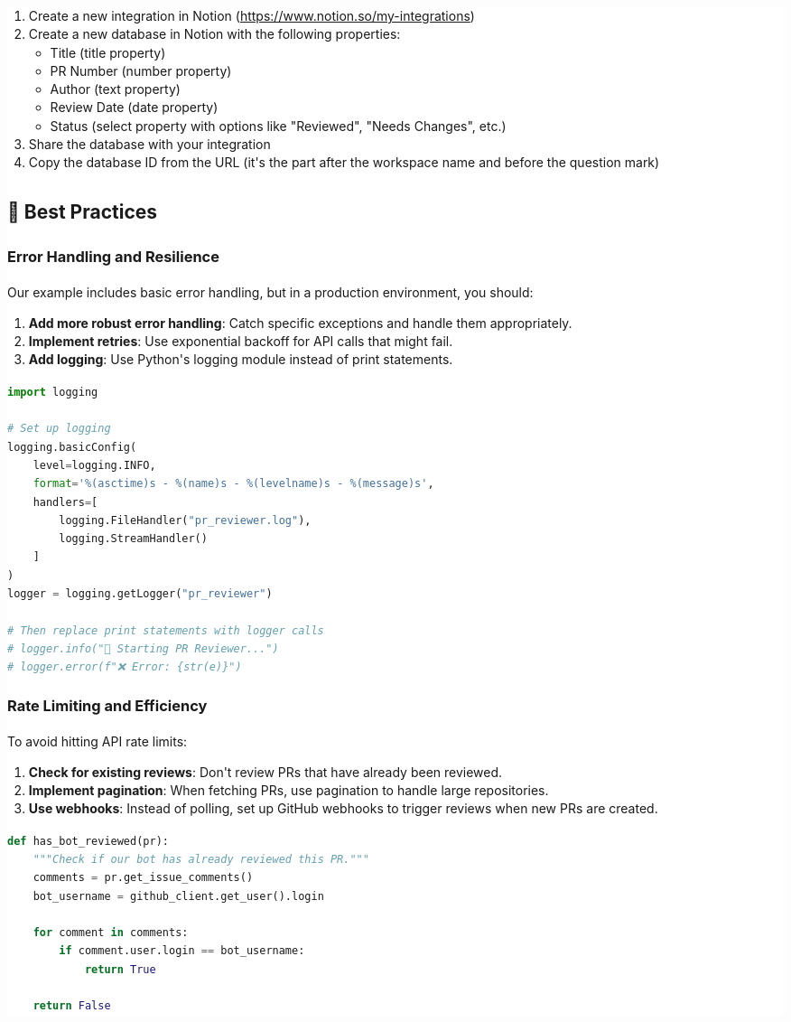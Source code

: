 1. Create a new integration in Notion (https://www.notion.so/my-integrations)
2. Create a new database in Notion with the following properties:
   - Title (title property)
   - PR Number (number property)
   - Author (text property)
   - Review Date (date property)
   - Status (select property with options like "Reviewed", "Needs Changes", etc.)
3. Share the database with your integration
4. Copy the database ID from the URL (it's the part after the workspace name and before the question mark)

## 🚀 Best Practices

### Error Handling and Resilience

Our example includes basic error handling, but in a production environment, you should:

1. **Add more robust error handling**: Catch specific exceptions and handle them appropriately.
2. **Implement retries**: Use exponential backoff for API calls that might fail.
3. **Add logging**: Use Python's logging module instead of print statements.

```python
import logging

# Set up logging
logging.basicConfig(
    level=logging.INFO,
    format='%(asctime)s - %(name)s - %(levelname)s - %(message)s',
    handlers=[
        logging.FileHandler("pr_reviewer.log"),
        logging.StreamHandler()
    ]
)
logger = logging.getLogger("pr_reviewer")

# Then replace print statements with logger calls
# logger.info("🤖 Starting PR Reviewer...")
# logger.error(f"❌ Error: {str(e)}")
```

### Rate Limiting and Efficiency

To avoid hitting API rate limits:

1. **Check for existing reviews**: Don't review PRs that have already been reviewed.
2. **Implement pagination**: When fetching PRs, use pagination to handle large repositories.
3. **Use webhooks**: Instead of polling, set up GitHub webhooks to trigger reviews when new PRs are created.

```python
def has_bot_reviewed(pr):
    """Check if our bot has already reviewed this PR."""
    comments = pr.get_issue_comments()
    bot_username = github_client.get_user().login
    
    for comment in comments:
        if comment.user.login == bot_username:
            return True
    
    return False
```
